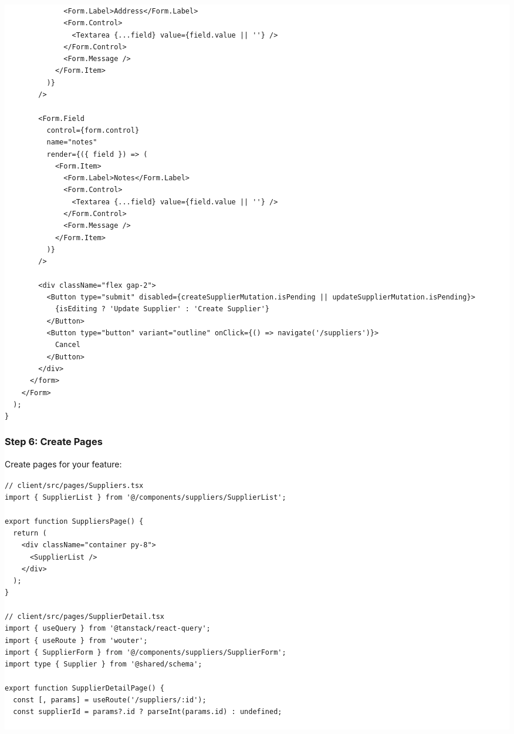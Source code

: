 ```tsx
              <Form.Label>Address</Form.Label>
              <Form.Control>
                <Textarea {...field} value={field.value || ''} />
              </Form.Control>
              <Form.Message />
            </Form.Item>
          )}
        />
        
        <Form.Field
          control={form.control}
          name="notes"
          render={({ field }) => (
            <Form.Item>
              <Form.Label>Notes</Form.Label>
              <Form.Control>
                <Textarea {...field} value={field.value || ''} />
              </Form.Control>
              <Form.Message />
            </Form.Item>
          )}
        />
        
        <div className="flex gap-2">
          <Button type="submit" disabled={createSupplierMutation.isPending || updateSupplierMutation.isPending}>
            {isEditing ? 'Update Supplier' : 'Create Supplier'}
          </Button>
          <Button type="button" variant="outline" onClick={() => navigate('/suppliers')}>
            Cancel
          </Button>
        </div>
      </form>
    </Form>
  );
}
```

### Step 6: Create Pages

Create pages for your feature:

```tsx
// client/src/pages/Suppliers.tsx
import { SupplierList } from '@/components/suppliers/SupplierList';

export function SuppliersPage() {
  return (
    <div className="container py-8">
      <SupplierList />
    </div>
  );
}

// client/src/pages/SupplierDetail.tsx
import { useQuery } from '@tanstack/react-query';
import { useRoute } from 'wouter';
import { SupplierForm } from '@/components/suppliers/SupplierForm';
import type { Supplier } from '@shared/schema';

export function SupplierDetailPage() {
  const [, params] = useRoute('/suppliers/:id');
  const supplierId = params?.id ? parseInt(params.id) : undefined;
  
```